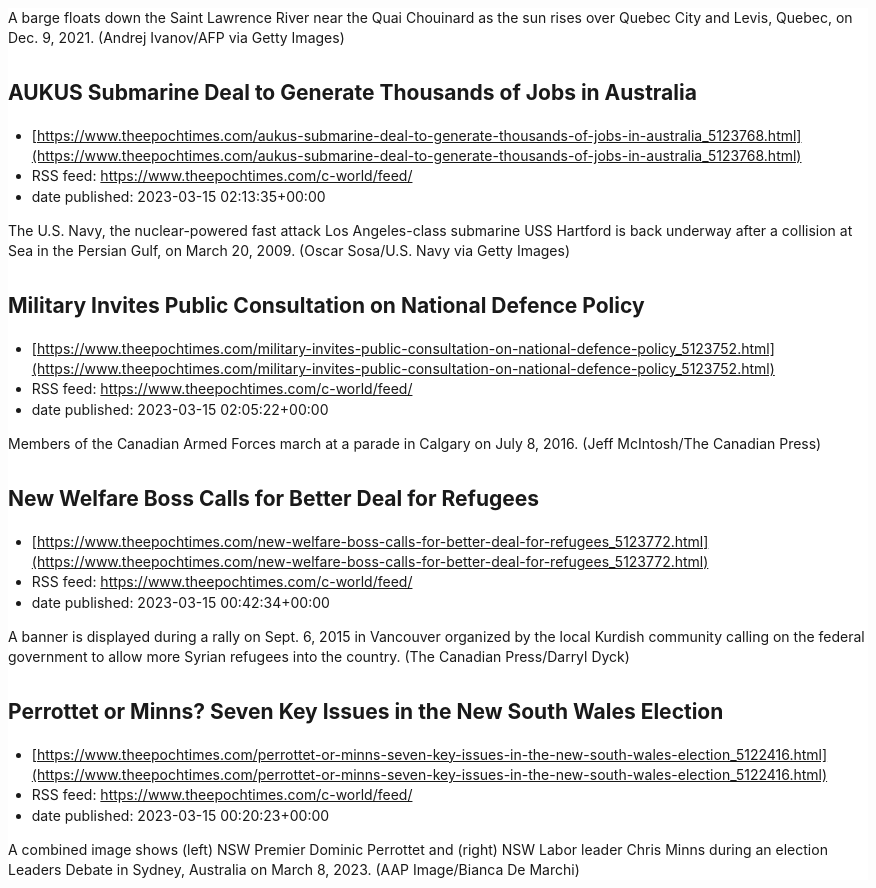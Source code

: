 A barge floats down the Saint Lawrence River near the Quai Chouinard as the sun rises over Quebec City and Levis, Quebec, on Dec. 9, 2021. (Andrej Ivanov/AFP via Getty Images)

## AUKUS Submarine Deal to Generate Thousands of Jobs in Australia
 - [https://www.theepochtimes.com/aukus-submarine-deal-to-generate-thousands-of-jobs-in-australia_5123768.html](https://www.theepochtimes.com/aukus-submarine-deal-to-generate-thousands-of-jobs-in-australia_5123768.html)
 - RSS feed: https://www.theepochtimes.com/c-world/feed/
 - date published: 2023-03-15 02:13:35+00:00

The U.S. Navy, the nuclear-powered fast attack Los Angeles-class submarine USS Hartford is back underway after a collision at Sea in the Persian Gulf, on March 20, 2009. (Oscar Sosa/U.S. Navy via Getty Images)

## Military Invites Public Consultation on National Defence Policy
 - [https://www.theepochtimes.com/military-invites-public-consultation-on-national-defence-policy_5123752.html](https://www.theepochtimes.com/military-invites-public-consultation-on-national-defence-policy_5123752.html)
 - RSS feed: https://www.theepochtimes.com/c-world/feed/
 - date published: 2023-03-15 02:05:22+00:00

Members of the Canadian Armed Forces march at a parade in Calgary on July 8, 2016. (Jeff McIntosh/The Canadian Press)

## New Welfare Boss Calls for Better Deal for Refugees
 - [https://www.theepochtimes.com/new-welfare-boss-calls-for-better-deal-for-refugees_5123772.html](https://www.theepochtimes.com/new-welfare-boss-calls-for-better-deal-for-refugees_5123772.html)
 - RSS feed: https://www.theepochtimes.com/c-world/feed/
 - date published: 2023-03-15 00:42:34+00:00

A banner is displayed during a rally on Sept. 6, 2015 in Vancouver organized by the local Kurdish community calling on the federal government to allow more Syrian refugees into the country. (The Canadian Press/Darryl Dyck)

## Perrottet or Minns? Seven Key Issues in the New South Wales Election
 - [https://www.theepochtimes.com/perrottet-or-minns-seven-key-issues-in-the-new-south-wales-election_5122416.html](https://www.theepochtimes.com/perrottet-or-minns-seven-key-issues-in-the-new-south-wales-election_5122416.html)
 - RSS feed: https://www.theepochtimes.com/c-world/feed/
 - date published: 2023-03-15 00:20:23+00:00

A combined image shows (left) NSW Premier Dominic Perrottet and (right) NSW Labor leader Chris Minns during an election Leaders Debate in Sydney, Australia on March 8, 2023. (AAP Image/Bianca De Marchi)

